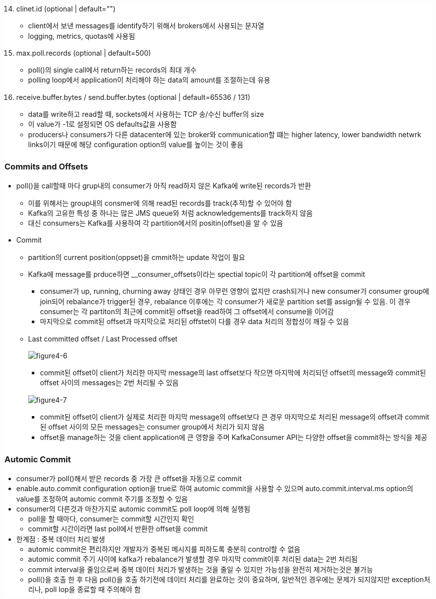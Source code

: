 
14. clinet.id (optional | default="")

    * client에서 보낸 messages를 identify하기 위해서 brokers에서 사용되는 문자열
    * logging, metrics, quotas에 사용됨

15. max.poll.records (optional | default=500)

    * poll()의 single call에서 return하는 records의 최대 개수
    * polling loop에서 application이 처리해야 하는 data의 amount를 조절하는데 유용

16. receive.buffer.bytes / send.buffer.bytes (optional | default=65536 / 131)

    * data를 write하고 read할 때,  sockets에서 사용하는 TCP 송/수신 buffer의 size
    * 이 value가 -1로 설정되면 OS defaults값을 사용함
    * producers나 consumers가 다른 datacenter에 있는 broker와 communication할 떄는 higher latency, lower bandwidth netwrk links이기 때문에 해당 configuration option의 value를 높이는 것이 좋음


### Commits and Offsets

* poll()을 call할때 마다 grup내의 consumer가 아직 read하지 않은 Kafka에 write된 records가 반환

  * 이를 위해서는 group내의 consmer에 의해 read된 records를 track(추적)할 수 있어야 함
  * Kafka의 고유한 특성 중 하나는 많은 JMS queue와 처럼 acknowledgements를 track하지 않음
  * 대신 consumers는 Kafka를 사용하여 각 partition에서의 positin(offset)을 알 수 있음

* Commit

  * partition의 current position(oppset)을 cmmit하는 update 작업이 필요

  * Kafka에 message를 prduce하면 \_\_consumer\_offsets이라는 spectial topic이 각 partition에 offset을 commit

    * consumer가 up, running, churning away 상태인 경우 아무런 영향이 없지만 crash되거나 new consumer가 consumer group에 join되어 rebalance가 trigger된 경우, rebalance 이후에는 각 consumer가 새로운 partition set를 assign될 수 있음. 이 경우 consumer는 각 partiton의 최근에 commit된 offset을 read하여 그 offset에서 consume을 이어감
    * 마지막으로 commit된 offset과 마지막으로 처리된 offstet이 다를 경우 data 처리의 정합성이 깨질 수 있음

  * Last committed offset  / Last Processed offset

    ![figure4-6](C:\Users\jungsol\Documents\kafka\pic\figure4-6.PNG)

    * commit된 offset이 client가 처리한 마지막 message의 last offset보다 작으면 마지막에 처리되던 offset의 message와 commit된 offset 사이의 messages는 2번 처리될 수 있음

    ![figure4-7](C:\Users\jungsol\Documents\kafka\pic\figure4-7.PNG)

    * commit된 offset이 client가 실제로 처리한 마지막 message의 offset보다 큰 경우 마지막으로 처리된 message의 offset과 commit된 offset 사이의 모든 messages는 consumer group에서 처리가 되지 않음
    * offset을 manage하는 것을 client application에 큰 영향을 주며 KafkaConsumer API는 다양한  offset을 commit하는 방식을 제공



### Automic Commit

* consumer가 poll()해서 받은 records 중 가장 큰 offset을 자동으로 commit
* enable.auto.commit configuration option을 true로 하여 automic commit을 사용할 수 있으며 auto.commit.interval.ms option의 value를 조정하여 automic commit 주기를 조정할 수 있음
* consumer의 다른것과 마찬가지로 automic commit도 poll loop에 의해 실행됨
  * poll을 할 때마다, consumer는 commit할 시간인지 확인
  * commit할 시간이라면 last poll에서 반환한 offset을 commit
* 한계점 : 중복 데이터 처리 발생
  * automic commit은 편리하지만 개발자가 중복된 메시지를 피하도록 충분히 control할 수 없음
  * automic commit 주기 사이에 kafka가 rebalance가 발생할 경우 마지막 commit이후 처리된 data는 2번 처리됨
  * commit interval을 줄임으로써 중복 데이터 처리가 발생하는 것을 줄일 수 있지만 가능성을 완전히 제거하는것은 불가능
  * poll()을 호출 한 후 다음 poll()을 호출 하기전에 데이터 처리를 완료하는 것이 중요하며, 일반적인 경우에는 문제가 되지않지만 exception처리나, poll lop을 종료할 때 주의해야 함
